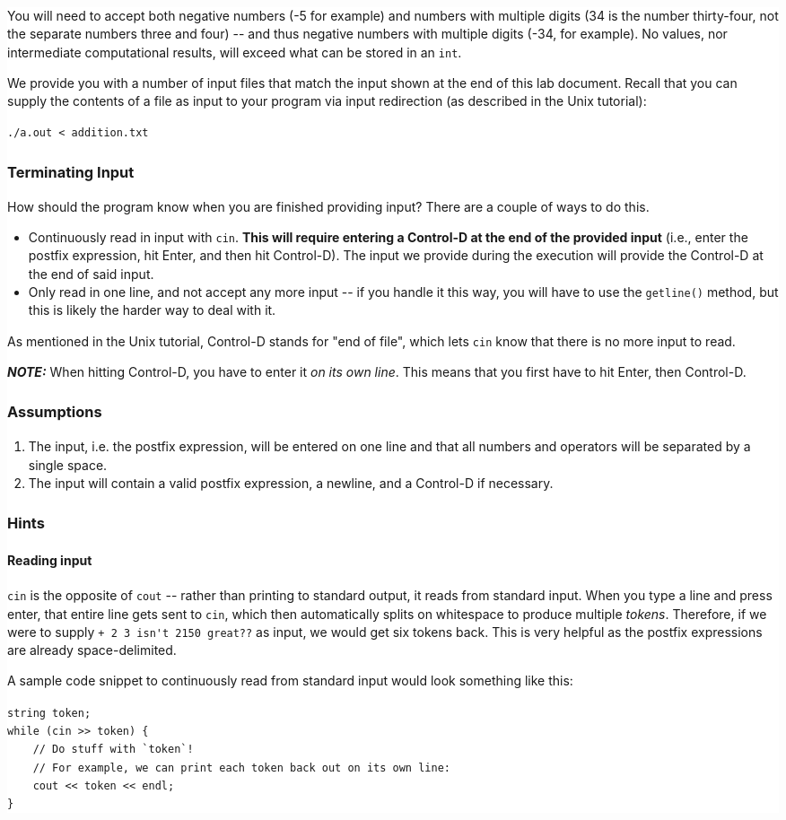 You will need to accept both negative numbers (-5 for example) and numbers with multiple digits (34 is the number thirty-four, not the separate numbers three and four) -- and thus negative numbers with multiple digits (-34, for example).  No values, nor intermediate computational results, will exceed what can be stored in an `int`.

We provide you with a number of input files that match the input shown at the end of this lab document.  Recall that you can supply the contents of a file as input to your program via input redirection (as described in the Unix tutorial):

```
./a.out < addition.txt
```

### Terminating Input ###

How should the program know when you are finished providing input?  There are a couple of ways to do this.

- Continuously read in input with `cin`. **This will require entering a Control-D at the end of the provided input** (i.e., enter the postfix expression, hit Enter, and then hit Control-D).  The input we provide during the execution will provide the Control-D at the end of said input.
- Only read in one line, and not accept any more input -- if you handle it this way, you will have to use the `getline()` method, but this is likely the harder way to deal with it.

As mentioned in the Unix tutorial, Control-D stands for "end of file", which lets `cin` know that there is no more input to read.

***NOTE:*** When hitting Control-D, you have to enter it *on its own line*.  This means that you first have to hit Enter, then Control-D.

### Assumptions ###

1. The input, i.e. the postfix expression, will be entered on one line and that all numbers and operators will be separated by a single space.
2. The input will contain a valid postfix expression, a newline, and a Control-D if necessary.

### Hints ###

#### Reading input ####
`cin` is the opposite of `cout` -- rather than printing to standard output, it reads from standard input.
When you type a line and press enter, that entire line gets sent to `cin`,
which then automatically splits on whitespace to produce multiple _tokens_.
Therefore, if we were to supply `+ 2 3 isn't 2150 great??` as input, we would get six tokens back.
This is very helpful as the postfix expressions are already space-delimited.

A sample code snippet to continuously read from standard input would look something like this:
```
string token;
while (cin >> token) {
    // Do stuff with `token`!
    // For example, we can print each token back out on its own line:
    cout << token << endl;
}
```
